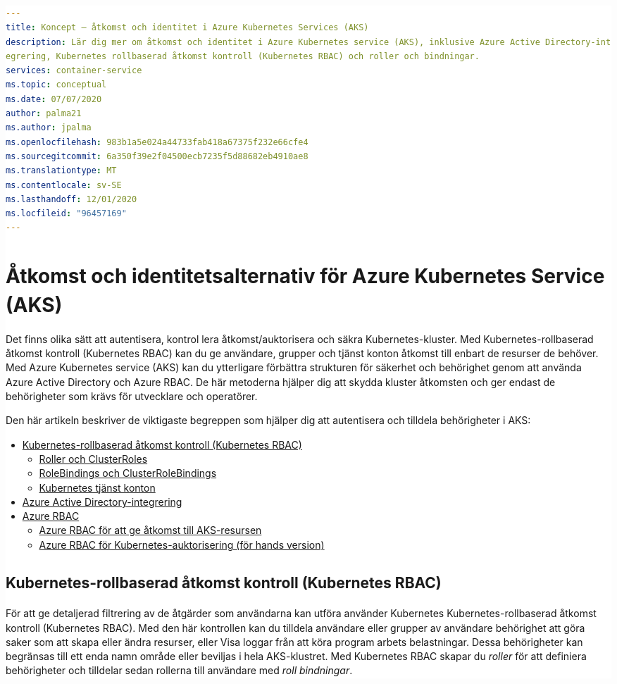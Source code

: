 ```yaml
---
title: Koncept – åtkomst och identitet i Azure Kubernetes Services (AKS)
description: Lär dig mer om åtkomst och identitet i Azure Kubernetes service (AKS), inklusive Azure Active Directory-integrering, Kubernetes rollbaserad åtkomst kontroll (Kubernetes RBAC) och roller och bindningar.
services: container-service
ms.topic: conceptual
ms.date: 07/07/2020
author: palma21
ms.author: jpalma
ms.openlocfilehash: 983b1a5e024a44733fab418a67375f232e66cfe4
ms.sourcegitcommit: 6a350f39e2f04500ecb7235f5d88682eb4910ae8
ms.translationtype: MT
ms.contentlocale: sv-SE
ms.lasthandoff: 12/01/2020
ms.locfileid: "96457169"
---
```

# <a name="access-and-identity-options-for-azure-kubernetes-service-aks"></a>Åtkomst och identitetsalternativ för Azure Kubernetes Service (AKS)

Det finns olika sätt att autentisera, kontrol lera åtkomst/auktorisera och säkra Kubernetes-kluster. Med Kubernetes-rollbaserad åtkomst kontroll (Kubernetes RBAC) kan du ge användare, grupper och tjänst konton åtkomst till enbart de resurser de behöver. Med Azure Kubernetes service (AKS) kan du ytterligare förbättra strukturen för säkerhet och behörighet genom att använda Azure Active Directory och Azure RBAC. De här metoderna hjälper dig att skydda kluster åtkomsten och ger endast de behörigheter som krävs för utvecklare och operatörer.

Den här artikeln beskriver de viktigaste begreppen som hjälper dig att autentisera och tilldela behörigheter i AKS:

- [Kubernetes-rollbaserad åtkomst kontroll (Kubernetes RBAC)](#kubernetes-role-based-access-control-kubernetes-rbac)
  - [Roller och ClusterRoles](#roles-and-clusterroles)
  - [RoleBindings och ClusterRoleBindings](#rolebindings-and-clusterrolebindings) 
  - [Kubernetes tjänst konton](#kubernetes-service-accounts)
- [Azure Active Directory-integrering](#azure-active-directory-integration)
- [Azure RBAC](#azure-role-based-access-control-azure-rbac)
  - [Azure RBAC för att ge åtkomst till AKS-resursen](#azure-rbac-to-authorize-access-to-the-aks-resource)
  - [Azure RBAC för Kubernetes-auktorisering (för hands version)](#azure-rbac-for-kubernetes-authorization-preview)


## <a name="kubernetes-role-based-access-control-kubernetes-rbac"></a>Kubernetes-rollbaserad åtkomst kontroll (Kubernetes RBAC)

För att ge detaljerad filtrering av de åtgärder som användarna kan utföra använder Kubernetes Kubernetes-rollbaserad åtkomst kontroll (Kubernetes RBAC). Med den här kontrollen kan du tilldela användare eller grupper av användare behörighet att göra saker som att skapa eller ändra resurser, eller Visa loggar från att köra program arbets belastningar. Dessa behörigheter kan begränsas till ett enda namn område eller beviljas i hela AKS-klustret. Med Kubernetes RBAC skapar du *roller* för att definiera behörigheter och tilldelar sedan rollerna till användare med *roll bindningar*.
